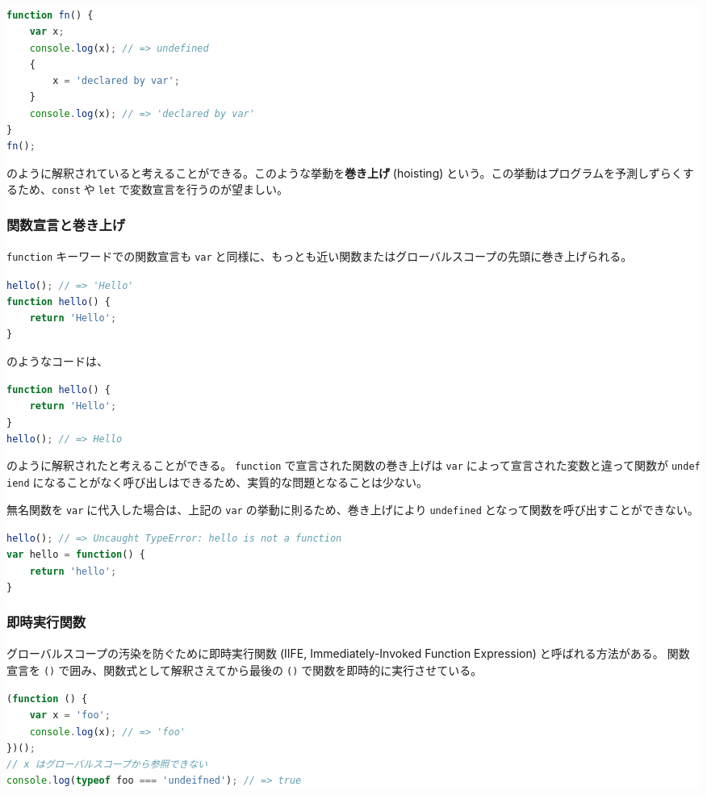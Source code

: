 ```js
function fn() {
    var x;
    console.log(x); // => undefined
    {
        x = 'declared by var';
    }
    console.log(x); // => 'declared by var'
}
fn();
```

のように解釈されていると考えることができる。このような挙動を**巻き上げ** (hoisting) という。この挙動はプログラムを予測しずらくするため、`const` や `let` で変数宣言を行うのが望ましい。

### 関数宣言と巻き上げ

`function` キーワードでの関数宣言も `var` と同様に、もっとも近い関数またはグローバルスコープの先頭に巻き上げられる。

```js
hello(); // => 'Hello'
function hello() {
    return 'Hello';
}
```

のようなコードは、

```js
function hello() {
    return 'Hello';
}
hello(); // => Hello
```

のように解釈されたと考えることができる。
`function` で宣言された関数の巻き上げは `var` によって宣言された変数と違って関数が `undefiend` になることがなく呼び出しはできるため、実質的な問題となることは少ない。

無名関数を `var` に代入した場合は、上記の `var` の挙動に則るため、巻き上げにより `undefined` となって関数を呼び出すことができない。

```js
hello(); // => Uncaught TypeError: hello is not a function
var hello = function() {
    return 'hello';
}
```

### 即時実行関数

グローバルスコープの汚染を防ぐために即時実行関数 (IIFE, Immediately-Invoked Function Expression) と呼ばれる方法がある。
関数宣言を `()` で囲み、関数式として解釈さえてから最後の `()` で関数を即時的に実行させている。

```js
(function () {
    var x = 'foo';
    console.log(x); // => 'foo'
})();
// x はグローバルスコープから参照できない
console.log(typeof foo === 'undeifned'); // => true
```
